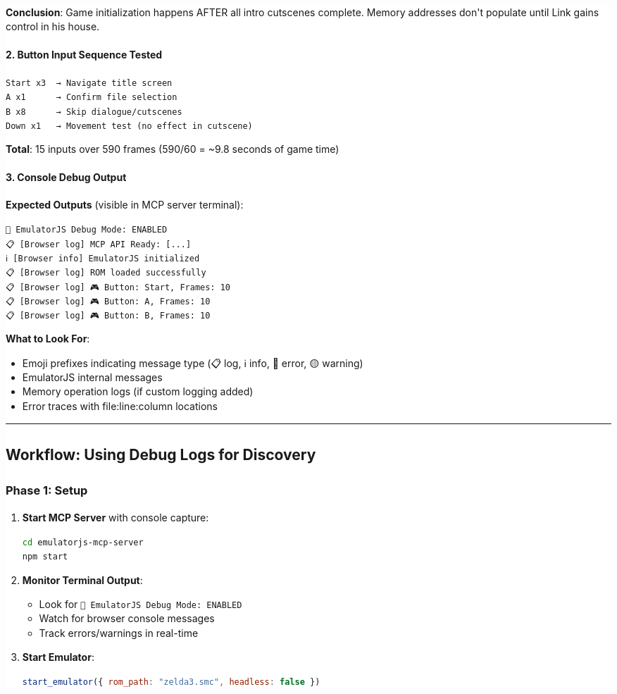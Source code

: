 **Conclusion**: Game initialization happens AFTER all intro cutscenes complete. Memory addresses don't populate until Link gains control in his house.

#### 2. Button Input Sequence Tested

```
Start x3  → Navigate title screen
A x1      → Confirm file selection
B x8      → Skip dialogue/cutscenes
Down x1   → Movement test (no effect in cutscene)
```

**Total**: 15 inputs over 590 frames (590/60 = ~9.8 seconds of game time)

#### 3. Console Debug Output

**Expected Outputs** (visible in MCP server terminal):

```
🐛 EmulatorJS Debug Mode: ENABLED
📋 [Browser log] MCP API Ready: [...]
ℹ️ [Browser info] EmulatorJS initialized
📋 [Browser log] ROM loaded successfully
📋 [Browser log] 🎮 Button: Start, Frames: 10
📋 [Browser log] 🎮 Button: A, Frames: 10
📋 [Browser log] 🎮 Button: B, Frames: 10
```

**What to Look For**:
- Emoji prefixes indicating message type (📋 log, ℹ️ info, 🔴 error, 🟡 warning)
- EmulatorJS internal messages
- Memory operation logs (if custom logging added)
- Error traces with file:line:column locations

---

## Workflow: Using Debug Logs for Discovery

### Phase 1: Setup

1. **Start MCP Server** with console capture:
   ```bash
   cd emulatorjs-mcp-server
   npm start
   ```

2. **Monitor Terminal Output**:
   - Look for `🐛 EmulatorJS Debug Mode: ENABLED`
   - Watch for browser console messages
   - Track errors/warnings in real-time

3. **Start Emulator**:
   ```javascript
   start_emulator({ rom_path: "zelda3.smc", headless: false })
   ```

